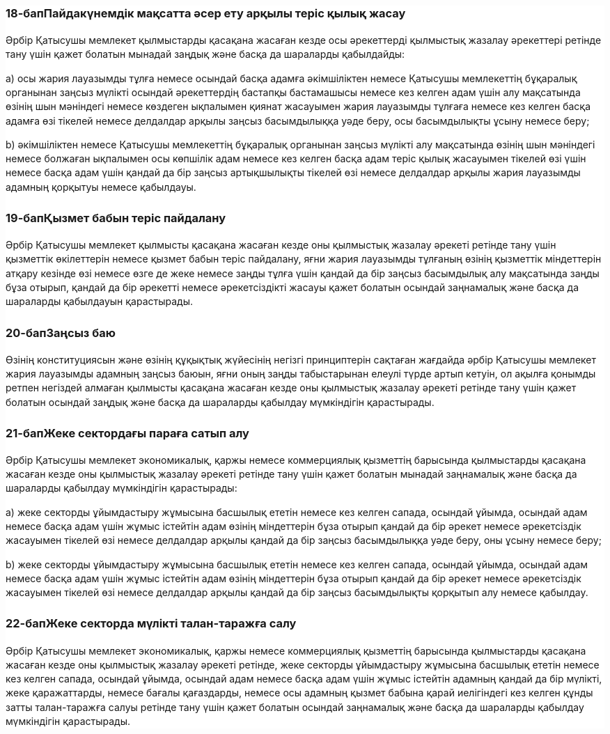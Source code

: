### 18-бапПайдакүнемдік мақсатта әсер ету арқылы теріс қылық жасау

Әрбір Қатысушы мемлекет қылмыстарды қасақана жасаған кезде осы әрекеттерді қылмыстық жазалау әрекеттері ретінде тану үшін қажет болатын мынадай заңдық және басқа да шараларды қабылдайды:

а) осы жария лауазымды тұлға немесе осындай басқа адамға әкімшіліктен немесе Қатысушы мемлекеттің бұқаралық органынан заңсыз мүлікті осындай әрекеттердің бастапқы бастамашысы немесе кез келген адам үшін алу мақсатында өзінің шын мәніндегі немесе көздеген ықпалымен қиянат жасауымен жария лауазымды тұлғаға немесе кез келген басқа адамға өзі тікелей немесе делдалдар арқылы заңсыз басымдылыққа уәде беру, осы басымдылықты ұсыну немесе беру;

b) әкімшіліктен немесе Қатысушы мемлекеттің бұқаралық органынан заңсыз мүлікті алу мақсатында өзінің шын мәніндегі немесе болжаған ықпалымен осы көпшілік адам немесе кез келген басқа адам теріс қылық жасауымен тікелей өзі үшін немесе басқа адам үшін қандай да бір заңсыз артықшылықты тікелей өзі немесе делдалдар арқылы жария лауазымды адамның қорқытуы немесе қабылдауы.

### 19-бапҚызмет бабын теріс пайдалану

Әрбір Қатысушы мемлекет қылмысты қасақана жасаған кезде оны қылмыстық жазалау әрекеті ретінде тану үшін қызметтік өкілеттерін немесе қызмет бабын теріс пайдалану, яғни жария лауазымды тұлғаның өзінің қызметтік міндеттерін атқару кезінде өзі немесе өзге де жеке немесе заңды тұлға үшін қандай да бір заңсыз басымдылық алу мақсатында заңды бұза отырып, қандай да бір әрекетті немесе әрекетсіздікті жасауы қажет болатын осындай заңнамалық және басқа да шараларды қабылдауын қарастырады.

### 20-бапЗаңсыз баю

Өзінің конституциясын және өзінің құқықтық жүйесінің негізгі принциптерін сақтаған жағдайда әрбір Қатысушы мемлекет жария лауазымды адамның заңсыз баюын, яғни оның заңды табыстарынан елеулі түрде артып кетуін, ол ақылға қонымды ретпен негіздей алмаған қылмысты қасақана жасаған кезде оны қылмыстық жазалау әрекеті ретінде тану үшін қажет болатын осындай заңдық және басқа да шараларды қабылдау мүмкіндігін қарастырады.

### 21-бапЖеке сектордағы параға сатып алу

Әрбір Қатысушы мемлекет экономикалық, қаржы немесе коммерциялық қызметтің барысында қылмыстарды қасақана жасаған кезде оны қылмыстық жазалау әрекеті ретінде тану үшін қажет болатын мынадай заңнамалық және басқа да шараларды қабылдау мүмкіндігін қарастырады:

а) жеке секторды ұйымдастыру жұмысына басшылық ететін немесе кез келген сапада, осындай ұйымда, осындай адам немесе басқа адам үшін жұмыс істейтін адам өзінің міндеттерін бұза отырып қандай да бір әрекет немесе әрекетсіздік жасауымен тікелей өзі немесе делдалдар арқылы қандай да бір заңсыз басымдылыққа уәде беру, оны ұсыну немесе беру;

b) жеке секторды ұйымдастыру жұмысына басшылық ететін немесе кез келген сапада, осындай ұйымда, осындай адам немесе басқа адам үшін жұмыс істейтін адам өзінің міндеттерін бұза отырып қандай да бір әрекет немесе әрекетсіздік жасауымен тікелей өзі немесе делдалдар арқылы қандай да бір заңсыз басымдылықты қорқытып алу немесе қабылдау.

### 22-бапЖеке секторда мүлікті талан-таражға салу

Әрбір Қатысушы мемлекет экономикалық, қаржы немесе коммерциялық қызметтің барысында қылмыстарды қасақана жасаған кезде оны қылмыстық жазалау әрекеті ретінде, жеке секторды ұйымдастыру жұмысына басшылық ететін немесе кез келген сапада, осындай ұйымда, осындай адам немесе басқа адам үшін жұмыс істейтін адамның қандай да бір мүлікті, жеке қаражаттарды, немесе бағалы қағаздарды, немесе осы адамның қызмет бабына қарай иелігіндегі кез келген құнды затты талан-таражға салуы ретінде тану үшін қажет болатын осындай заңнамалық және басқа да шараларды қабылдау мүмкіндігін қарастырады.
